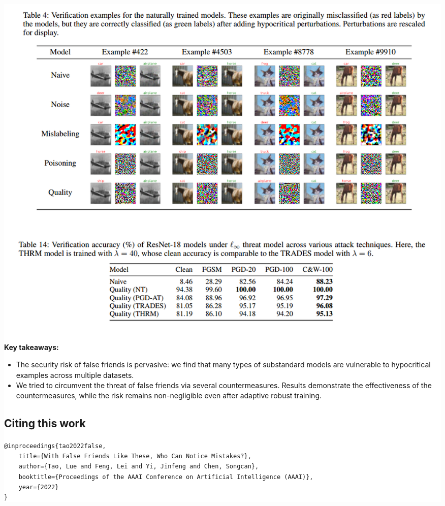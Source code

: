 <p align="center"><img src='fig/visualization.png' width=888></p>

<p align="center"><img src='fig/countermeasures.png' width=888></p>

**Key takeaways:** 
- The security risk of false friends is pervasive: we find that many types of substandard models are vulnerable to hypocritical examples across multiple datasets.
- We tried to circumvent the threat of false friends via several countermeasures. Results demonstrate the effectiveness of the countermeasures, while the risk remains non-negligible even after adaptive robust training.


## Citing this work

```
@inproceedings{tao2022false,
    title={With False Friends Like These, Who Can Notice Mistakes?},
    author={Tao, Lue and Feng, Lei and Yi, Jinfeng and Chen, Songcan},
    booktitle={Proceedings of the AAAI Conference on Artificial Intelligence (AAAI)},
    year={2022}
}
```